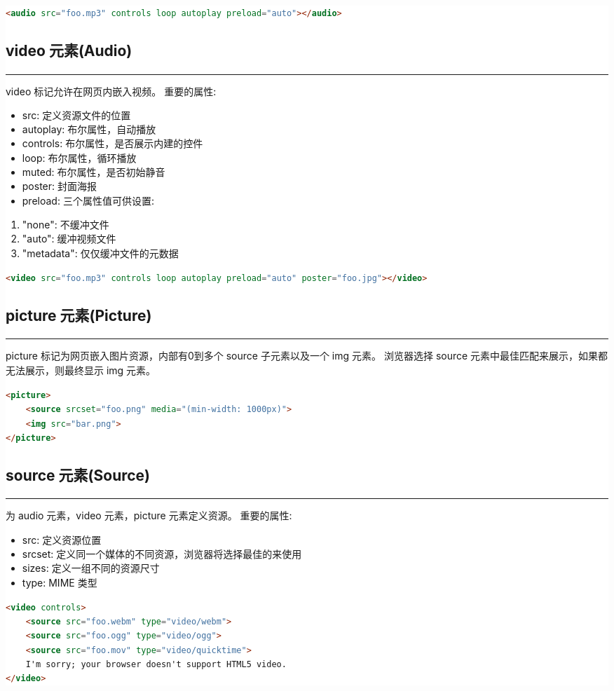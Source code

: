 
``` HTML
<audio src="foo.mp3" controls loop autoplay preload="auto"></audio>
```

## video 元素(Audio)
***  
video 标记允许在网页内嵌入视频。
重要的属性: 
- src: 定义资源文件的位置
- autoplay: 布尔属性，自动播放
- controls: 布尔属性，是否展示内建的控件
- loop: 布尔属性，循环播放
- muted: 布尔属性，是否初始静音
- poster: 封面海报
- preload: 三个属性值可供设置: 
 1. "none": 不缓冲文件
 2. "auto": 缓冲视频文件
 3. "metadata": 仅仅缓冲文件的元数据

``` HTML
<video src="foo.mp3" controls loop autoplay preload="auto" poster="foo.jpg"></video>
```

## picture 元素(Picture)
***  
picture 标记为网页嵌入图片资源，内部有0到多个 source 子元素以及一个 img 元素。
浏览器选择 source 元素中最佳匹配来展示，如果都无法展示，则最终显示 img 元素。
``` HTML
<picture>
    <source srcset="foo.png" media="(min-width: 1000px)">
    <img src="bar.png">
</picture>
```

## source 元素(Source)
***  
为 audio 元素，video 元素，picture 元素定义资源。
重要的属性: 
- src: 定义资源位置
- srcset: 定义同一个媒体的不同资源，浏览器将选择最佳的来使用
- sizes: 定义一组不同的资源尺寸
- type: MIME 类型

``` HTML
<video controls>
    <source src="foo.webm" type="video/webm">
    <source src="foo.ogg" type="video/ogg"> 
    <source src="foo.mov" type="video/quicktime">
    I'm sorry; your browser doesn't support HTML5 video.
</video>
```
